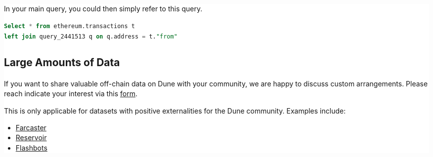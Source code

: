 In your main query, you could then simply refer to this query.

```sql
Select * from ethereum.transactions t
left join query_2441513 q on q.address = t."from"
```


## Large Amounts of Data

If you want to share valuable off-chain data on Dune with your community, we are happy to discuss custom arrangements. Please reach indicate your interest via this [form](https://bit.ly/dune-data-integration).

This is only applicable for datasets with positive externalities for the Dune community. Examples include:

- [Farcaster](../../../data-tables/community/neynar/farcaster/index.md)
- [Reservoir](../../../data-tables/community/reservoir/index.md)
- [Flashbots](../../../data-tables/community/flashbots/index.md)
